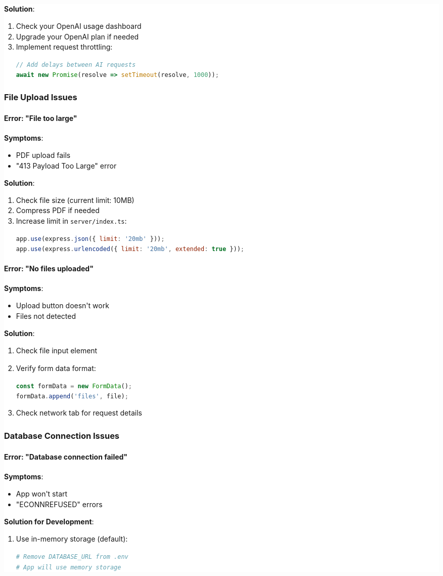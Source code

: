 **Solution**:
1. Check your OpenAI usage dashboard
2. Upgrade your OpenAI plan if needed
3. Implement request throttling:
   ```javascript
   // Add delays between AI requests
   await new Promise(resolve => setTimeout(resolve, 1000));
   ```

### File Upload Issues

#### Error: "File too large"

**Symptoms**:
- PDF upload fails
- "413 Payload Too Large" error

**Solution**:
1. Check file size (current limit: 10MB)
2. Compress PDF if needed
3. Increase limit in `server/index.ts`:
   ```javascript
   app.use(express.json({ limit: '20mb' }));
   app.use(express.urlencoded({ limit: '20mb', extended: true }));
   ```

#### Error: "No files uploaded"

**Symptoms**:
- Upload button doesn't work
- Files not detected

**Solution**:
1. Check file input element
2. Verify form data format:
   ```javascript
   const formData = new FormData();
   formData.append('files', file);
   ```

3. Check network tab for request details

### Database Connection Issues

#### Error: "Database connection failed"

**Symptoms**:
- App won't start
- "ECONNREFUSED" errors

**Solution for Development**:
1. Use in-memory storage (default):
   ```bash
   # Remove DATABASE_URL from .env
   # App will use memory storage
   ```
